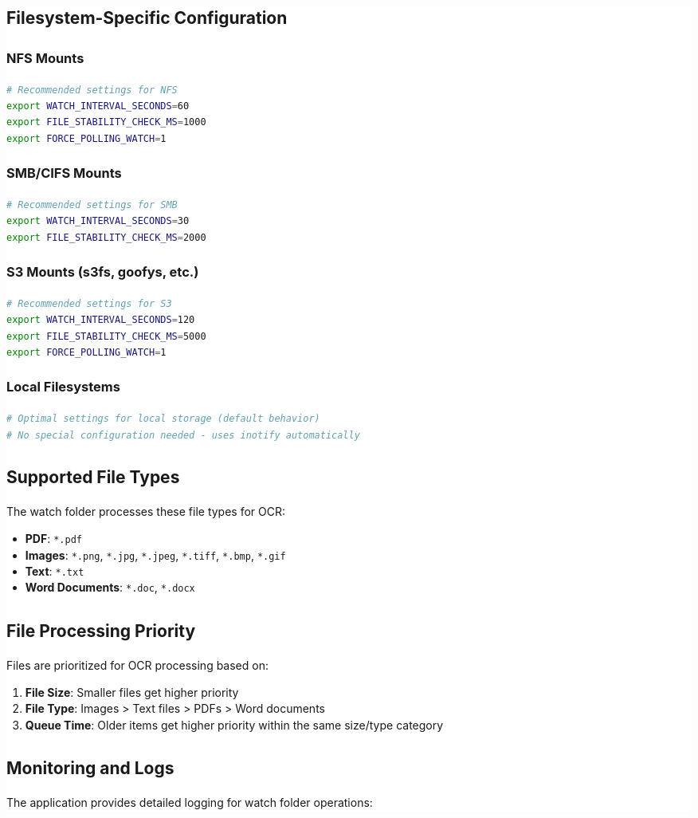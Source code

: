 ## Filesystem-Specific Configuration

### NFS Mounts
```bash
# Recommended settings for NFS
export WATCH_INTERVAL_SECONDS=60
export FILE_STABILITY_CHECK_MS=1000
export FORCE_POLLING_WATCH=1
```

### SMB/CIFS Mounts
```bash
# Recommended settings for SMB
export WATCH_INTERVAL_SECONDS=30
export FILE_STABILITY_CHECK_MS=2000
```

### S3 Mounts (s3fs, goofys, etc.)
```bash
# Recommended settings for S3
export WATCH_INTERVAL_SECONDS=120
export FILE_STABILITY_CHECK_MS=5000
export FORCE_POLLING_WATCH=1
```

### Local Filesystems
```bash
# Optimal settings for local storage (default behavior)
# No special configuration needed - uses inotify automatically
```

## Supported File Types

The watch folder processes these file types for OCR:

- **PDF**: `*.pdf`
- **Images**: `*.png`, `*.jpg`, `*.jpeg`, `*.tiff`, `*.bmp`, `*.gif`
- **Text**: `*.txt`
- **Word Documents**: `*.doc`, `*.docx`

## File Processing Priority

Files are prioritized for OCR processing based on:

1. **File Size**: Smaller files get higher priority
2. **File Type**: Images > Text files > PDFs > Word documents
3. **Queue Time**: Older items get higher priority within the same size/type category

## Monitoring and Logs

The application provides detailed logging for watch folder operations:
